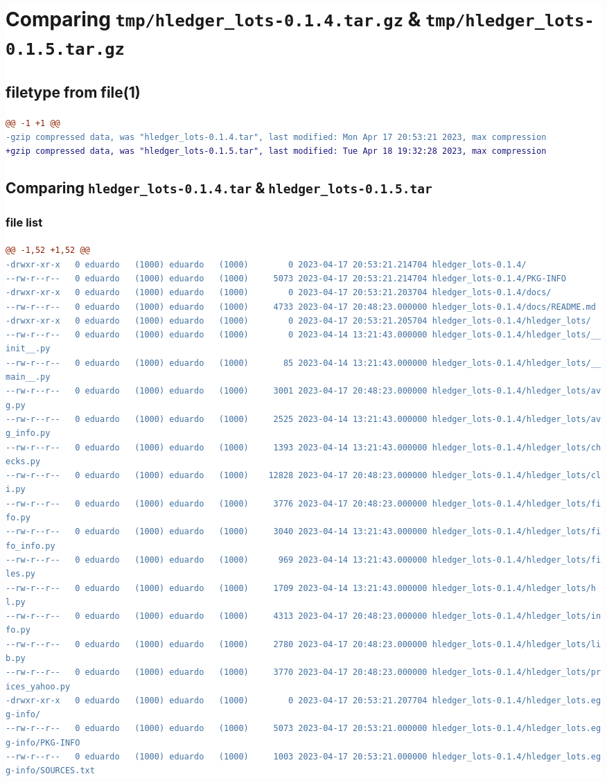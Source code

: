 # Comparing `tmp/hledger_lots-0.1.4.tar.gz` & `tmp/hledger_lots-0.1.5.tar.gz`

## filetype from file(1)

```diff
@@ -1 +1 @@
-gzip compressed data, was "hledger_lots-0.1.4.tar", last modified: Mon Apr 17 20:53:21 2023, max compression
+gzip compressed data, was "hledger_lots-0.1.5.tar", last modified: Tue Apr 18 19:32:28 2023, max compression
```

## Comparing `hledger_lots-0.1.4.tar` & `hledger_lots-0.1.5.tar`

### file list

```diff
@@ -1,52 +1,52 @@
-drwxr-xr-x   0 eduardo   (1000) eduardo   (1000)        0 2023-04-17 20:53:21.214704 hledger_lots-0.1.4/
--rw-r--r--   0 eduardo   (1000) eduardo   (1000)     5073 2023-04-17 20:53:21.214704 hledger_lots-0.1.4/PKG-INFO
-drwxr-xr-x   0 eduardo   (1000) eduardo   (1000)        0 2023-04-17 20:53:21.203704 hledger_lots-0.1.4/docs/
--rw-r--r--   0 eduardo   (1000) eduardo   (1000)     4733 2023-04-17 20:48:23.000000 hledger_lots-0.1.4/docs/README.md
-drwxr-xr-x   0 eduardo   (1000) eduardo   (1000)        0 2023-04-17 20:53:21.205704 hledger_lots-0.1.4/hledger_lots/
--rw-r--r--   0 eduardo   (1000) eduardo   (1000)        0 2023-04-14 13:21:43.000000 hledger_lots-0.1.4/hledger_lots/__init__.py
--rw-r--r--   0 eduardo   (1000) eduardo   (1000)       85 2023-04-14 13:21:43.000000 hledger_lots-0.1.4/hledger_lots/__main__.py
--rw-r--r--   0 eduardo   (1000) eduardo   (1000)     3001 2023-04-17 20:48:23.000000 hledger_lots-0.1.4/hledger_lots/avg.py
--rw-r--r--   0 eduardo   (1000) eduardo   (1000)     2525 2023-04-14 13:21:43.000000 hledger_lots-0.1.4/hledger_lots/avg_info.py
--rw-r--r--   0 eduardo   (1000) eduardo   (1000)     1393 2023-04-14 13:21:43.000000 hledger_lots-0.1.4/hledger_lots/checks.py
--rw-r--r--   0 eduardo   (1000) eduardo   (1000)    12828 2023-04-17 20:48:23.000000 hledger_lots-0.1.4/hledger_lots/cli.py
--rw-r--r--   0 eduardo   (1000) eduardo   (1000)     3776 2023-04-17 20:48:23.000000 hledger_lots-0.1.4/hledger_lots/fifo.py
--rw-r--r--   0 eduardo   (1000) eduardo   (1000)     3040 2023-04-14 13:21:43.000000 hledger_lots-0.1.4/hledger_lots/fifo_info.py
--rw-r--r--   0 eduardo   (1000) eduardo   (1000)      969 2023-04-14 13:21:43.000000 hledger_lots-0.1.4/hledger_lots/files.py
--rw-r--r--   0 eduardo   (1000) eduardo   (1000)     1709 2023-04-14 13:21:43.000000 hledger_lots-0.1.4/hledger_lots/hl.py
--rw-r--r--   0 eduardo   (1000) eduardo   (1000)     4313 2023-04-17 20:48:23.000000 hledger_lots-0.1.4/hledger_lots/info.py
--rw-r--r--   0 eduardo   (1000) eduardo   (1000)     2780 2023-04-17 20:48:23.000000 hledger_lots-0.1.4/hledger_lots/lib.py
--rw-r--r--   0 eduardo   (1000) eduardo   (1000)     3770 2023-04-17 20:48:23.000000 hledger_lots-0.1.4/hledger_lots/prices_yahoo.py
-drwxr-xr-x   0 eduardo   (1000) eduardo   (1000)        0 2023-04-17 20:53:21.207704 hledger_lots-0.1.4/hledger_lots.egg-info/
--rw-r--r--   0 eduardo   (1000) eduardo   (1000)     5073 2023-04-17 20:53:21.000000 hledger_lots-0.1.4/hledger_lots.egg-info/PKG-INFO
--rw-r--r--   0 eduardo   (1000) eduardo   (1000)     1003 2023-04-17 20:53:21.000000 hledger_lots-0.1.4/hledger_lots.egg-info/SOURCES.txt
```
